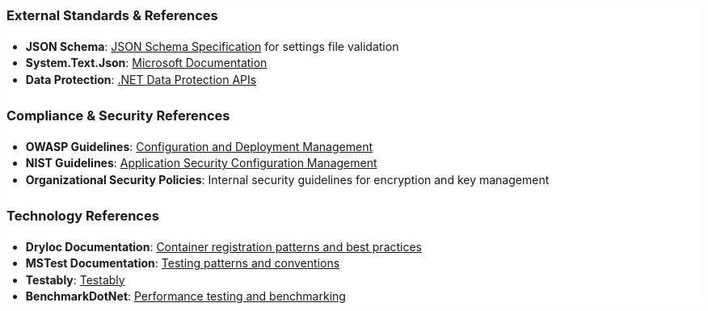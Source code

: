 ### External Standards & References

- **JSON Schema**: [JSON Schema Specification](https://json-schema.org/) for settings file validation
- **System.Text.Json**: [Microsoft Documentation](https://docs.microsoft.com/en-us/dotnet/standard/serialization/system-text-json-overview)
- **Data Protection**: [.NET Data Protection APIs](https://docs.microsoft.com/en-us/aspnet/core/security/data-protection/)

### Compliance & Security References

- **OWASP Guidelines**: [Configuration and Deployment Management](https://owasp.org/www-project-top-ten/)
- **NIST Guidelines**: [Application Security Configuration Management](https://csrc.nist.gov/publications/)
- **Organizational Security Policies**: Internal security guidelines for encryption and key management

### Technology References

- **DryIoc Documentation**: [Container registration patterns and best practices](https://github.com/dadhi/DryIoc)
- **MSTest Documentation**: [Testing patterns and conventions](https://learn.microsoft.com/en-us/dotnet/core/testing/unit-testing-mstest-intro)
- **Testably**: [Testably](https://github.com/Testably/Testably.Abstractions)
- **BenchmarkDotNet**: [Performance testing and benchmarking](https://benchmarkdotnet.org/articles/overview.html)
